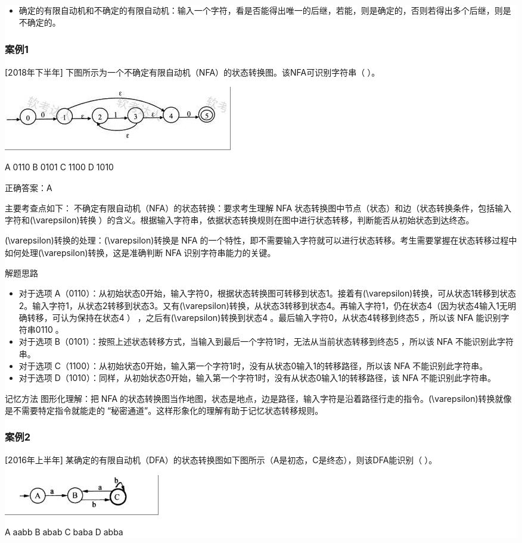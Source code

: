 - 确定的有限自动机和不确定的有限自动机：输入一个字符，看是否能得出唯一的后继，若能，则是确定的，否则若得出多个后继，则是不确定的。

### 案例1

[2018年下半年]
下图所示为一个不确定有限自动机（NFA）的状态转换图。该NFA可识别字符串（ ）。

![ruankao_20250507111925173.png](../blog_img/ruankao_20250507111925173.png)

A 0110
B 0101
C 1100
D 1010

正确答案：A

主要考查点如下：
不确定有限自动机（NFA）的状态转换：要求考生理解 NFA 状态转换图中节点（状态）和边（状态转换条件，包括输入字符和\(\varepsilon\)转换 ）的含义。根据输入字符串，依据状态转换规则在图中进行状态转移，判断能否从初始状态到达终态。

\(\varepsilon\)转换的处理：\(\varepsilon\)转换是 NFA 的一个特性，即不需要输入字符就可以进行状态转移。考生需要掌握在状态转移过程中如何处理\(\varepsilon\)转换，这是准确判断 NFA 识别字符串能力的关键。

解题思路
- 对于选项 A（0110）：从初始状态0开始，输入字符0，根据状态转换图可转移到状态1。接着有\(\varepsilon\)转换，可从状态1转移到状态2。输入字符1，从状态2转移到状态3。又有\(\varepsilon\)转换，从状态3转移到状态4。再输入字符1，仍在状态4（因为状态4输入1无明确转移，可认为保持在状态4 ） ，之后有\(\varepsilon\)转换到状态4 。最后输入字符0，从状态4转移到终态5 ，所以该 NFA 能识别字符串0110 。
- 对于选项 B（0101）：按照上述状态转移方式，当输入到最后一个字符1时，无法从当前状态转移到终态5 ，所以该 NFA 不能识别此字符串。
- 对于选项 C（1100）：从初始状态0开始，输入第一个字符1时，没有从状态0输入1的转移路径，所以该 NFA 不能识别此字符串。
- 对于选项 D（1010）：同样，从初始状态0开始，输入第一个字符1时，没有从状态0输入1的转移路径，该 NFA 不能识别此字符串。

记忆方法
图形化理解：把 NFA 的状态转换图当作地图，状态是地点，边是路径，输入字符是沿着路径行走的指令。\(\varepsilon\)转换就像是不需要特定指令就能走的 “秘密通道”。这样形象化的理解有助于记忆状态转移规则。

### 案例2

[2016年上半年]
某确定的有限自动机（DFA）的状态转换图如下图所示（A是初态，C是终态），则该DFA能识别（ ）。

![ruankao_20250507112613046.png](../blog_img/ruankao_20250507112613046.png)

A aabb
B abab
C baba
D abba
